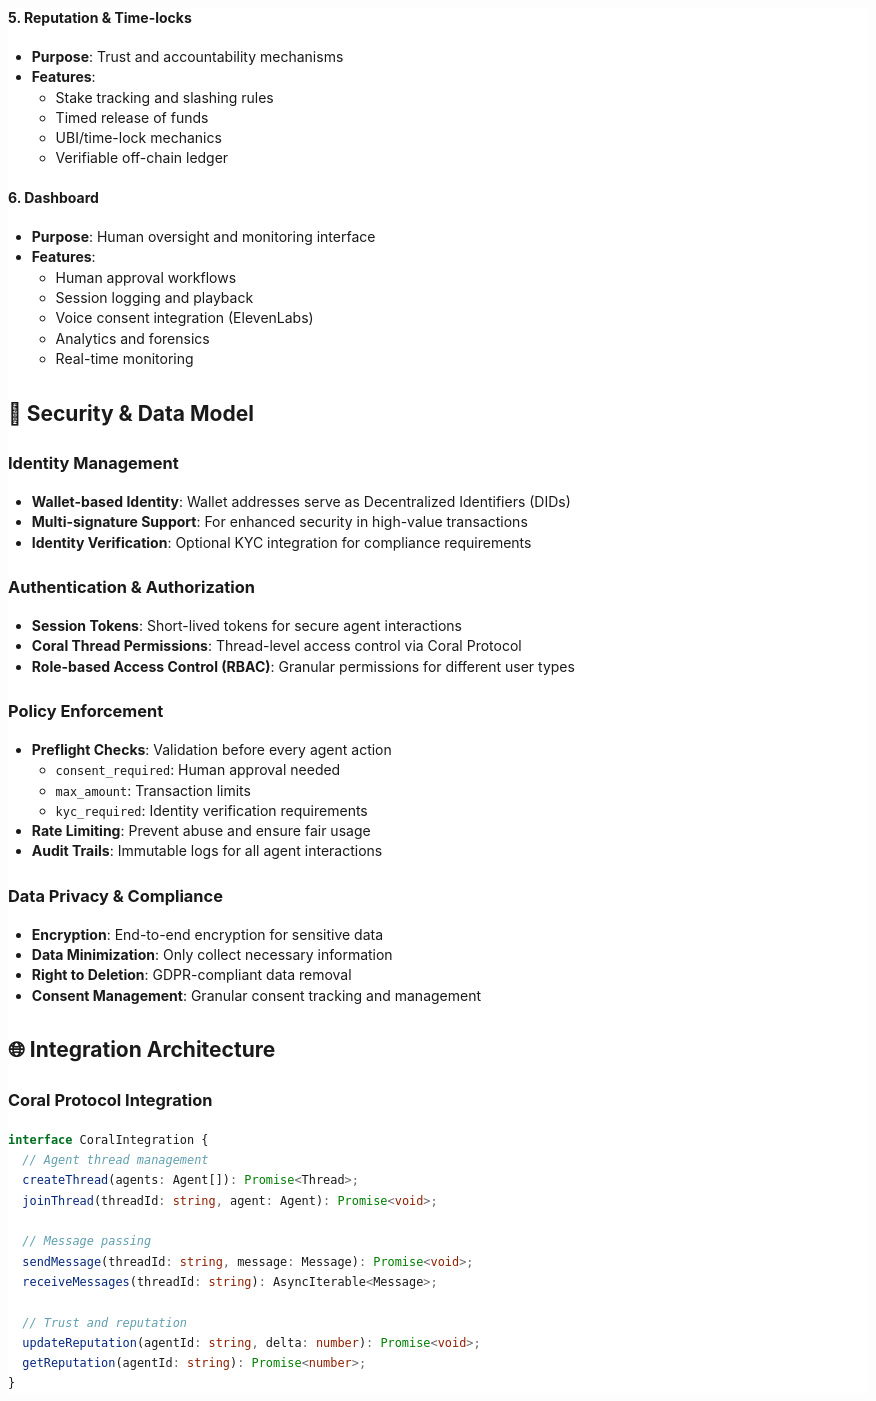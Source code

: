 #### 5. Reputation & Time-locks
- **Purpose**: Trust and accountability mechanisms
- **Features**:
  - Stake tracking and slashing rules
  - Timed release of funds
  - UBI/time-lock mechanics
  - Verifiable off-chain ledger

#### 6. Dashboard
- **Purpose**: Human oversight and monitoring interface
- **Features**:
  - Human approval workflows
  - Session logging and playback
  - Voice consent integration (ElevenLabs)
  - Analytics and forensics
  - Real-time monitoring

## 🔐 Security & Data Model

### Identity Management
- **Wallet-based Identity**: Wallet addresses serve as Decentralized Identifiers (DIDs)
- **Multi-signature Support**: For enhanced security in high-value transactions
- **Identity Verification**: Optional KYC integration for compliance requirements

### Authentication & Authorization
- **Session Tokens**: Short-lived tokens for secure agent interactions
- **Coral Thread Permissions**: Thread-level access control via Coral Protocol
- **Role-based Access Control (RBAC)**: Granular permissions for different user types

### Policy Enforcement
- **Preflight Checks**: Validation before every agent action
  - `consent_required`: Human approval needed
  - `max_amount`: Transaction limits
  - `kyc_required`: Identity verification requirements
- **Rate Limiting**: Prevent abuse and ensure fair usage
- **Audit Trails**: Immutable logs for all agent interactions

### Data Privacy & Compliance
- **Encryption**: End-to-end encryption for sensitive data
- **Data Minimization**: Only collect necessary information
- **Right to Deletion**: GDPR-compliant data removal
- **Consent Management**: Granular consent tracking and management

## 🌐 Integration Architecture

### Coral Protocol Integration
```typescript
interface CoralIntegration {
  // Agent thread management
  createThread(agents: Agent[]): Promise<Thread>;
  joinThread(threadId: string, agent: Agent): Promise<void>;
  
  // Message passing
  sendMessage(threadId: string, message: Message): Promise<void>;
  receiveMessages(threadId: string): AsyncIterable<Message>;
  
  // Trust and reputation
  updateReputation(agentId: string, delta: number): Promise<void>;
  getReputation(agentId: string): Promise<number>;
}
```